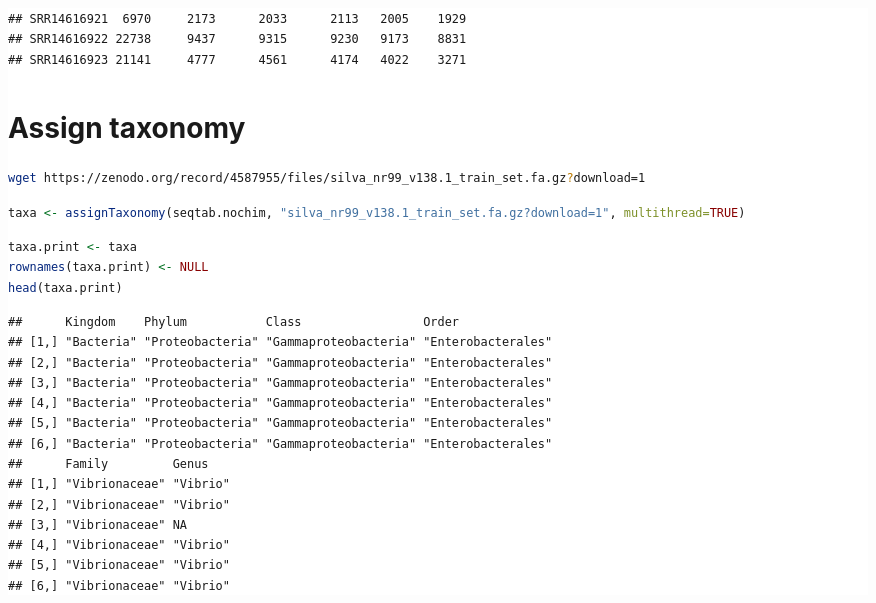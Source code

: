     ## SRR14616921  6970     2173      2033      2113   2005    1929
    ## SRR14616922 22738     9437      9315      9230   9173    8831
    ## SRR14616923 21141     4777      4561      4174   4022    3271

# Assign taxonomy

``` bash
wget https://zenodo.org/record/4587955/files/silva_nr99_v138.1_train_set.fa.gz?download=1
```

``` r
taxa <- assignTaxonomy(seqtab.nochim, "silva_nr99_v138.1_train_set.fa.gz?download=1", multithread=TRUE)
```

``` r
taxa.print <- taxa 
rownames(taxa.print) <- NULL
head(taxa.print)
```

    ##      Kingdom    Phylum           Class                 Order             
    ## [1,] "Bacteria" "Proteobacteria" "Gammaproteobacteria" "Enterobacterales"
    ## [2,] "Bacteria" "Proteobacteria" "Gammaproteobacteria" "Enterobacterales"
    ## [3,] "Bacteria" "Proteobacteria" "Gammaproteobacteria" "Enterobacterales"
    ## [4,] "Bacteria" "Proteobacteria" "Gammaproteobacteria" "Enterobacterales"
    ## [5,] "Bacteria" "Proteobacteria" "Gammaproteobacteria" "Enterobacterales"
    ## [6,] "Bacteria" "Proteobacteria" "Gammaproteobacteria" "Enterobacterales"
    ##      Family         Genus   
    ## [1,] "Vibrionaceae" "Vibrio"
    ## [2,] "Vibrionaceae" "Vibrio"
    ## [3,] "Vibrionaceae" NA      
    ## [4,] "Vibrionaceae" "Vibrio"
    ## [5,] "Vibrionaceae" "Vibrio"
    ## [6,] "Vibrionaceae" "Vibrio"
